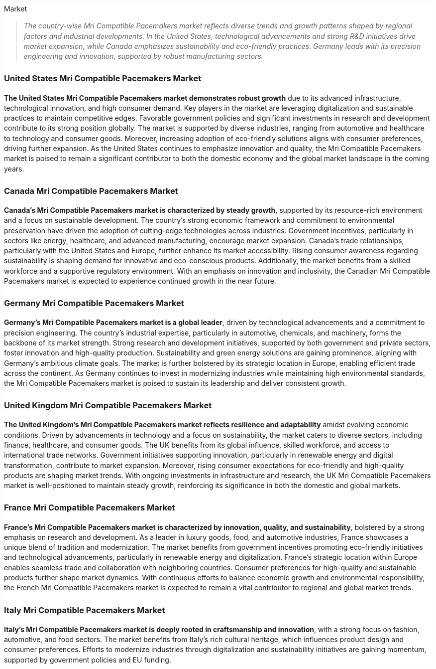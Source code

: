 Market<br /></span></h1><blockquote><p><em><span class="">The country-wise Mri Compatible Pacemakers market reflects diverse trends and growth patterns shaped by regional factors and industrial developments. In the United States, technological advancements and strong R&amp;D initiatives drive market expansion, while Canada emphasizes sustainability and eco-friendly practices. Germany leads with its precision engineering and innovation, supported by robust manufacturing sectors.</span></em></p></blockquote><h3><strong>United States Mri Compatible Pacemakers Market</strong></h3><p><strong>The United States Mri Compatible Pacemakers market demonstrates robust growth</strong> due to its advanced infrastructure, technological innovation, and high consumer demand. Key players in the market are leveraging digitalization and sustainable practices to maintain competitive edges. Favorable government policies and significant investments in research and development contribute to its strong position globally. The market is supported by diverse industries, ranging from automotive and healthcare to technology and consumer goods. Moreover, increasing adoption of eco-friendly solutions aligns with consumer preferences, driving further expansion. As the United States continues to emphasize innovation and quality, the Mri Compatible Pacemakers market is poised to remain a significant contributor to both the domestic economy and the global market landscape in the coming years.</p><h3><strong>Canada Mri Compatible Pacemakers Market</strong></h3><p><strong>Canada&rsquo;s Mri Compatible Pacemakers market is characterized by steady growth</strong>, supported by its resource-rich environment and a focus on sustainable development. The country&rsquo;s strong economic framework and commitment to environmental preservation have driven the adoption of cutting-edge technologies across industries. Government incentives, particularly in sectors like energy, healthcare, and advanced manufacturing, encourage market expansion. Canada&rsquo;s trade relationships, particularly with the United States and Europe, further enhance its market accessibility. Rising consumer awareness regarding sustainability is shaping demand for innovative and eco-conscious products. Additionally, the market benefits from a skilled workforce and a supportive regulatory environment. With an emphasis on innovation and inclusivity, the Canadian Mri Compatible Pacemakers market is expected to experience continued growth in the near future.</p><h3><strong>Germany Mri Compatible Pacemakers Market</strong></h3><p><strong>Germany&rsquo;s Mri Compatible Pacemakers market is a global leader</strong>, driven by technological advancements and a commitment to precision engineering. The country&rsquo;s industrial expertise, particularly in automotive, chemicals, and machinery, forms the backbone of its market strength. Strong research and development initiatives, supported by both government and private sectors, foster innovation and high-quality production. Sustainability and green energy solutions are gaining prominence, aligning with Germany&rsquo;s ambitious climate goals. The market is further bolstered by its strategic location in Europe, enabling efficient trade across the continent. As Germany continues to invest in modernizing industries while maintaining high environmental standards, the Mri Compatible Pacemakers market is poised to sustain its leadership and deliver consistent growth.</p><h3><strong>United Kingdom Mri Compatible Pacemakers Market</strong></h3><p><strong>The United Kingdom&rsquo;s Mri Compatible Pacemakers market reflects resilience and adaptability</strong> amidst evolving economic conditions. Driven by advancements in technology and a focus on sustainability, the market caters to diverse sectors, including finance, healthcare, and consumer goods. The UK benefits from its global influence, skilled workforce, and access to international trade networks. Government initiatives supporting innovation, particularly in renewable energy and digital transformation, contribute to market expansion. Moreover, rising consumer expectations for eco-friendly and high-quality products are shaping market trends. With ongoing investments in infrastructure and research, the UK Mri Compatible Pacemakers market is well-positioned to maintain steady growth, reinforcing its significance in both the domestic and global markets.</p><h3><strong>France Mri Compatible Pacemakers Market</strong></h3><p><strong>France&rsquo;s Mri Compatible Pacemakers market is characterized by innovation, quality, and sustainability</strong>, bolstered by a strong emphasis on research and development. As a leader in luxury goods, food, and automotive industries, France showcases a unique blend of tradition and modernization. The market benefits from government incentives promoting eco-friendly initiatives and technological advancements, particularly in renewable energy and digitalization. France&rsquo;s strategic location within Europe enables seamless trade and collaboration with neighboring countries. Consumer preferences for high-quality and sustainable products further shape market dynamics. With continuous efforts to balance economic growth and environmental responsibility, the French Mri Compatible Pacemakers market is expected to remain a vital contributor to regional and global market trends.</p><h3><strong>Italy Mri Compatible Pacemakers Market</strong></h3><p><strong>Italy&rsquo;s Mri Compatible Pacemakers market is deeply rooted in craftsmanship and innovation</strong>, with a strong focus on fashion, automotive, and food sectors. The market benefits from Italy&rsquo;s rich cultural heritage, which influences product design and consumer preferences. Efforts to modernize industries through digitalization and sustainability initiatives are gaining momentum, supported by government policies and EU funding.